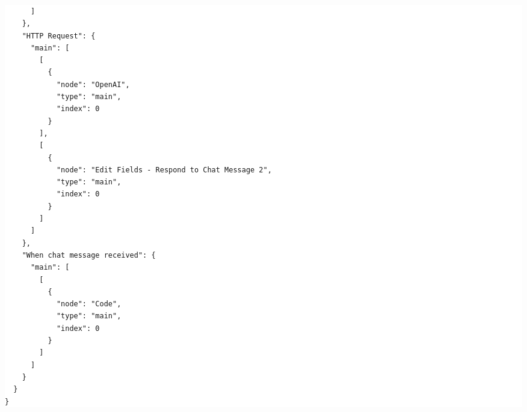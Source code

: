```
      ]
    },
    "HTTP Request": {
      "main": [
        [
          {
            "node": "OpenAI",
            "type": "main",
            "index": 0
          }
        ],
        [
          {
            "node": "Edit Fields - Respond to Chat Message 2",
            "type": "main",
            "index": 0
          }
        ]
      ]
    },
    "When chat message received": {
      "main": [
        [
          {
            "node": "Code",
            "type": "main",
            "index": 0
          }
        ]
      ]
    }
  }
}
```
